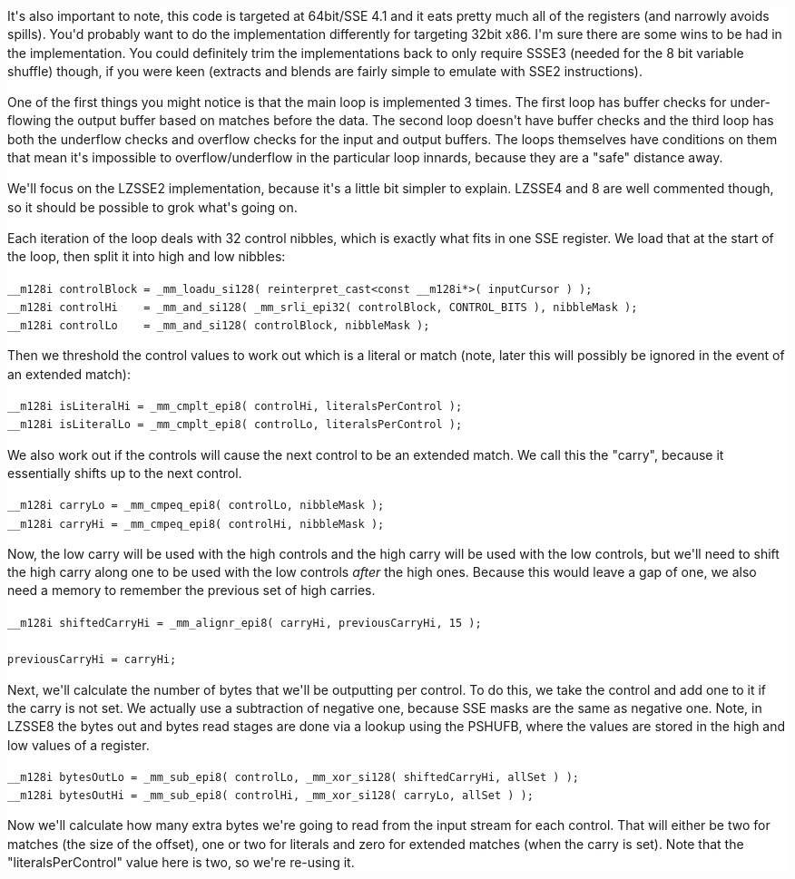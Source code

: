 It's also important to note, this code is targeted at 64bit/SSE 4.1 and it eats pretty much all of the registers (and narrowly avoids spills). You'd probably want to do the implementation differently for targeting 32bit x86. I'm sure there are some wins to be had in the implementation. You could definitely trim the implementations back to only require SSSE3 (needed for the 8 bit variable shuffle) though, if you were keen (extracts and blends are fairly simple to emulate with SSE2 instructions).

One of the first things you might notice is that the main loop is implemented 3 times. The first loop has buffer checks for under-flowing the output buffer based on matches before the data. The second loop doesn't have buffer checks and the third loop has both the underflow checks and overflow checks for the input and output buffers. The loops themselves have conditions on them that mean it's impossible to overflow/underflow in the particular loop innards, because they are a "safe" distance away.  

We'll focus on the LZSSE2 implementation, because it's a little bit simpler to explain. LZSSE4 and 8 are well commented though, so it should be possible to grok what's going on.

Each iteration of the loop deals with 32 control nibbles, which is exactly what fits in one SSE register. We load that at the start of the loop, then split it into high and low nibbles:

    __m128i controlBlock = _mm_loadu_si128( reinterpret_cast<const __m128i*>( inputCursor ) );
    __m128i controlHi    = _mm_and_si128( _mm_srli_epi32( controlBlock, CONTROL_BITS ), nibbleMask );
    __m128i controlLo    = _mm_and_si128( controlBlock, nibbleMask );

Then we threshold the control values to work out which is a literal or match (note, later this will possibly be ignored in the event of an extended match):

	__m128i isLiteralHi = _mm_cmplt_epi8( controlHi, literalsPerControl );
	__m128i isLiteralLo = _mm_cmplt_epi8( controlLo, literalsPerControl );

We also work out if the controls will cause the next control to be an extended match. We call this the "carry", because it essentially shifts up to the next control.

	__m128i carryLo = _mm_cmpeq_epi8( controlLo, nibbleMask );
	__m128i carryHi = _mm_cmpeq_epi8( controlHi, nibbleMask );

Now, the low carry will be used with the high controls and the high carry will be used with the low controls, but we'll need to shift the high carry along one to be used with the low controls *after* the high ones. Because this would leave a gap of one, we also need a memory to remember the previous set of high carries.

	__m128i shiftedCarryHi = _mm_alignr_epi8( carryHi, previousCarryHi, 15 );
    
    previousCarryHi = carryHi;

Next, we'll calculate the number of bytes that we'll be outputting per control. To do this, we take the control and add one to it if the carry is not set. We actually use a subtraction of negative one, because SSE masks are the same as negative one. Note, in LZSSE8 the bytes out and bytes read stages are done via a lookup using the PSHUFB, where the values are stored in the high and low values of a register. 

	__m128i bytesOutLo = _mm_sub_epi8( controlLo, _mm_xor_si128( shiftedCarryHi, allSet ) );
	__m128i bytesOutHi = _mm_sub_epi8( controlHi, _mm_xor_si128( carryLo, allSet ) );

Now we'll calculate how many extra bytes we're going to read from the input stream for each control. That will either be two for matches (the size of the offset), one or two for literals and zero for extended matches (when the carry is set). Note that the "literalsPerControl" value here is two, so we're re-using it.
